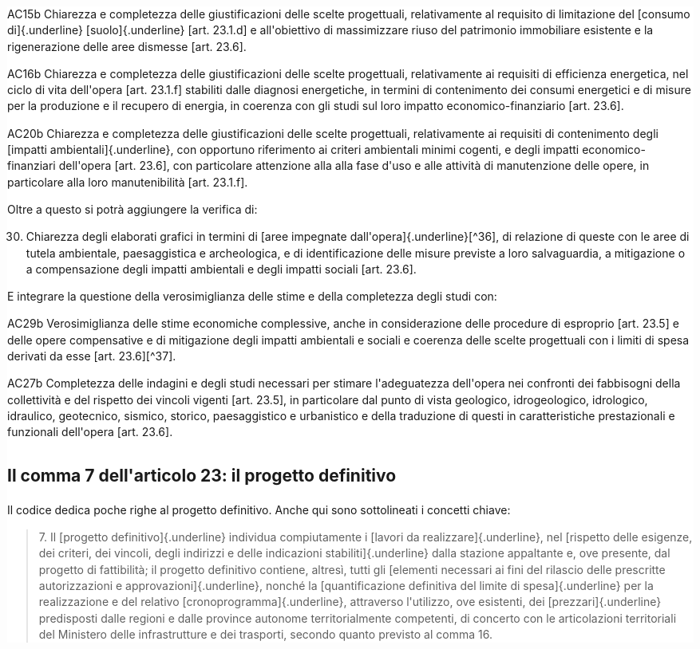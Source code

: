 AC15b Chiarezza e completezza delle giustificazioni delle scelte
progettuali, relativamente al requisito di limitazione del [consumo
di]{.underline} [suolo]{.underline} \[art. 23.1.d\] e all'obiettivo di
massimizzare riuso del patrimonio immobiliare esistente e la
rigenerazione delle aree dismesse \[art. 23.6\].

AC16b Chiarezza e completezza delle giustificazioni delle scelte
progettuali, relativamente ai requisiti di efficienza energetica, nel
ciclo di vita dell'opera \[art. 23.1.f\] stabiliti dalle diagnosi
energetiche, in termini di contenimento dei consumi energetici e di
misure per la produzione e il recupero di energia, in coerenza con gli
studi sul loro impatto economico-finanziario \[art. 23.6\].

AC20b Chiarezza e completezza delle giustificazioni delle scelte
progettuali, relativamente ai requisiti di contenimento degli [impatti
ambientali]{.underline}, con opportuno riferimento ai criteri ambientali
minimi cogenti, e degli impatti economico-finanziari dell'opera \[art.
23.6\], con particolare attenzione alla alla fase d'uso e alle attività
di manutenzione delle opere, in particolare alla loro manutenibilità
\[art. 23.1.f\].

Oltre a questo si potrà aggiungere la verifica di:

30. Chiarezza degli elaborati grafici in termini di [aree impegnate
    dall'opera]{.underline}[^36], di relazione di queste con le aree di
    tutela ambientale, paesaggistica e archeologica, e di
    identificazione delle misure previste a loro salvaguardia, a
    mitigazione o a compensazione degli impatti ambientali e degli
    impatti sociali \[art. 23.6\].

E integrare la questione della verosimiglianza delle stime e della
completezza degli studi con:

AC29b Verosimiglianza delle stime economiche complessive, anche in
considerazione delle procedure di esproprio \[art. 23.5\] e delle opere
compensative e di mitigazione degli impatti ambientali e sociali e
coerenza delle scelte progettuali con i limiti di spesa derivati da esse
\[art. 23.6\][^37].

AC27b Completezza delle indagini e degli studi necessari per stimare
l'adeguatezza dell'opera nei confronti dei fabbisogni della collettività
e del rispetto dei vincoli vigenti \[art. 23.5\], in particolare dal
punto di vista geologico, idrogeologico, idrologico, idraulico,
geotecnico, sismico, storico, paesaggistico e urbanistico e della
traduzione di questi in caratteristiche prestazionali e funzionali
dell'opera \[art. 23.6\].

Il comma 7 dell'articolo 23: il progetto definitivo
---------------------------------------------------

Il codice dedica poche righe al progetto definitivo. Anche qui sono
sottolineati i concetti chiave:

> 7\. Il [progetto definitivo]{.underline} individua compiutamente i
> [lavori da realizzare]{.underline}, nel [rispetto delle esigenze, dei
> criteri, dei vincoli, degli indirizzi e delle indicazioni
> stabiliti]{.underline} dalla stazione appaltante e, ove presente, dal
> progetto di fattibilità; il progetto definitivo contiene, altresì,
> tutti gli [elementi necessari ai fini del rilascio delle prescritte
> autorizzazioni e approvazioni]{.underline}, nonché la [quantificazione
> definitiva del limite di spesa]{.underline} per la realizzazione e del
> relativo [cronoprogramma]{.underline}, attraverso l'utilizzo, ove
> esistenti, dei [prezzari]{.underline} predisposti dalle regioni e
> dalle province autonome territorialmente competenti, di concerto con
> le articolazioni territoriali del Ministero delle infrastrutture e dei
> trasporti, secondo quanto previsto al comma 16.
